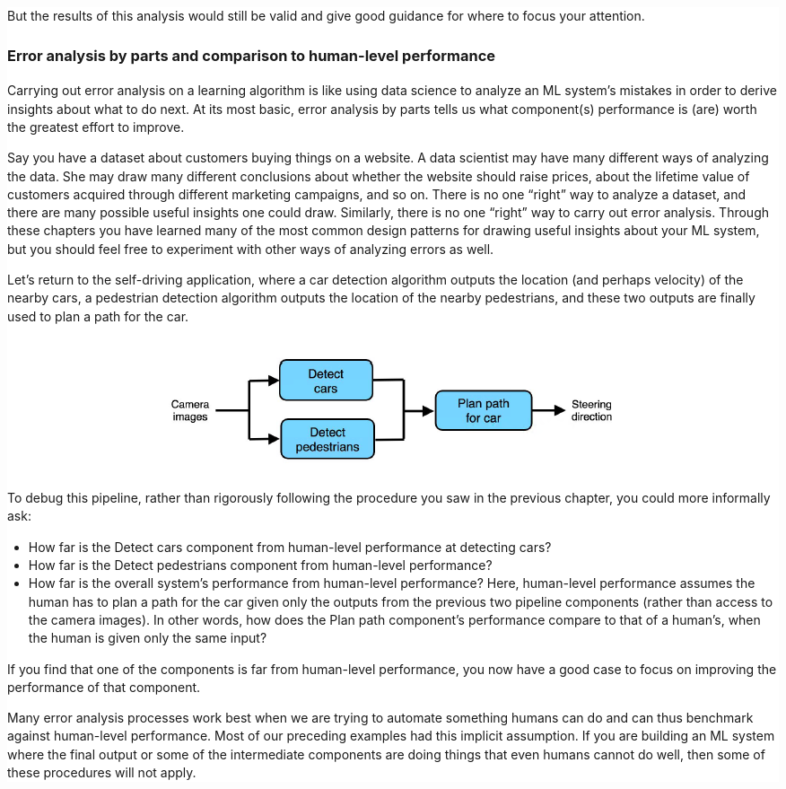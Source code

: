 But the results of this analysis would still be valid and give good guidance for where to focus your attention.

### Error analysis by parts and comparison to human-level performance

Carrying out error analysis on a learning algorithm is like using data science to analyze an ML system’s mistakes in order to derive insights about what to do next. At its most basic, error analysis by parts tells us what component(s) performance is (are) worth the greatest effort to improve.

Say you have a dataset about customers buying things on a website. A data scientist may have many different ways of analyzing the data. She may draw many different conclusions about whether the website should raise prices, about the lifetime value of customers acquired through different marketing campaigns, and so on. There is no one “right” way to analyze a dataset, and there are many possible useful insights one could draw. Similarly, there is no one “right” way to carry out error analysis. Through these chapters you have learned many of the most common design patterns for drawing useful insights about your ML system, but you should feel free to experiment with other ways of analyzing errors as well.

Let’s return to the self-driving application, where a car detection algorithm outputs the location (and perhaps velocity) of the nearby cars, a pedestrian detection algorithm outputs the location of the nearby pedestrians, and these two outputs are finally used to plan a path for the car.

<div align="center">
  <img src="Images/59.png">
</div>

To debug this pipeline, rather than rigorously following the procedure you saw in the previous chapter, you could more informally ask:

- How far is the Detect cars component from human-level performance at detecting cars?
- How far is the Detect pedestrians component from human-level performance?
- How far is the overall system’s performance from human-level performance? Here, human-level performance assumes the human has to plan a path for the car given only the outputs from the previous two pipeline components (rather than access to the camera images). In other words, how does the Plan path component’s performance compare to that of a human’s, when the human is given only the same input?

If you find that one of the components is far from human-level performance, you now have a good case to focus on improving the performance of that component.

Many error analysis processes work best when we are trying to automate something humans can do and can thus benchmark against human-level performance. Most of our preceding examples had this implicit assumption. If you are building an ML system where the final output or some of the intermediate components are doing things that even humans cannot do well, then some of these procedures will not apply.
